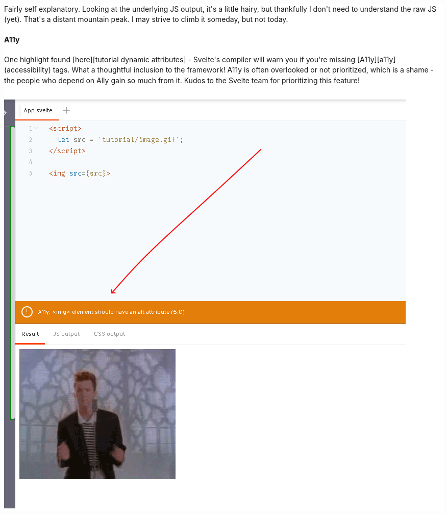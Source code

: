 Fairly self explanatory.  Looking at the underlying JS output, it's a little hairy, but thankfully I don't need to understand the raw JS (yet).  That's a distant mountain peak.  I may strive to climb it someday, but not today.

<h4>A11y</h4>
One highlight found [here][tutorial dynamic attributes] - Svelte's compiler will warn you if you're missing [A11y][a11y] (accessibility) tags.  What a thoughtful inclusion to the framework!  A11y is often overlooked or not prioritized, which is a shame - the people who depend on Ally gain so much from it.  Kudos to the Svelte team for prioritizing this feature!

<p><img src="/images/svelte/a11y.png" alt="Accessibility is important to Svelte" title="Accessibility is important to Svelte" /></p>


[svelte]: https://svelte.dev
[reactive]: https://en.wikipedia.org/wiki/Reactive_programming
[virtual dom]: https://stackoverflow.com/questions/21965738/what-is-virtual-dom
[svelte tutorial]: https://svelte.dev/tutorial/basics
[a11y]: https://www.a11yproject.com/
[tutorial simple binding]: https://svelte.dev/tutorial/adding-data
[tutorial dynamic attributes]: https://svelte.dev/tutorial/dynamic-attributes
[tutorial styling]: https://svelte.dev/tutorial/styling
[tutorial nested components]: https://svelte.dev/tutorial/nested-components
[tutorial making app]: https://svelte.dev/tutorial/making-an-app
[tutorial assignments]: https://svelte.dev/tutorial/reactive-assignments
[tutorial reactive declarations]: https://svelte.dev/tutorial/reactive-declarations
[tutorial reactive statements]: https://svelte.dev/tutorial/reactive-statements
[tutorial arrays objects]: https://svelte.dev/tutorial/updating-arrays-and-objects
[export]: https://developer.mozilla.org/en-US/docs/Web/JavaScript/Reference/Statements/export
[tutorial props]: https://svelte.dev/tutorial/declaring-props
[tutorial prop defaults]: https://svelte.dev/tutorial/default-values
[tutorial spread props]: https://svelte.dev/tutorial/spread-props
[john allbritten]: https://thesynack.com/posts/codeblock-labels-markdown/
[idiomatic]: https://medium.com/swlh/idiomatic-code-a73f17f0f287
[spread syntax]: https://developer.mozilla.org/en-US/docs/Web/JavaScript/Reference/Operators/Spread_syntax
[immutable array examples]: https://blog.agney.dev/immutable-array-operations/
[immutability]: https://dzone.com/articles/immutability-in-javascriptwhy-and-when-should-you
[srp]: https://en.wikipedia.org/wiki/Single_responsibility_principle
[tutorial svelte event]: https://svelte.dev/tutorial/component-events
[tutorial svelte store]: https://svelte.dev/tutorial/writable-stores
[react]: https://reactjs.org/
[vue]: https://vuejs.org/
[label statement]: https://developer.mozilla.org/en-US/docs/Web/JavaScript/Reference/Statements/label